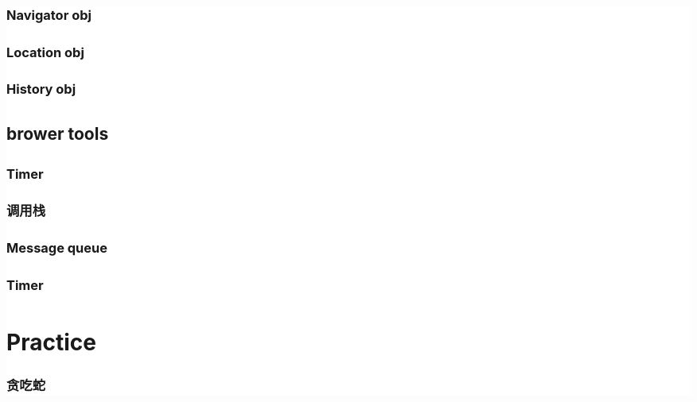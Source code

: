 ### Navigator obj



### Location obj



### History obj



## brower tools

### Timer



### 调用栈



### Message queue





### Timer





# Practice 







### 贪吃蛇



